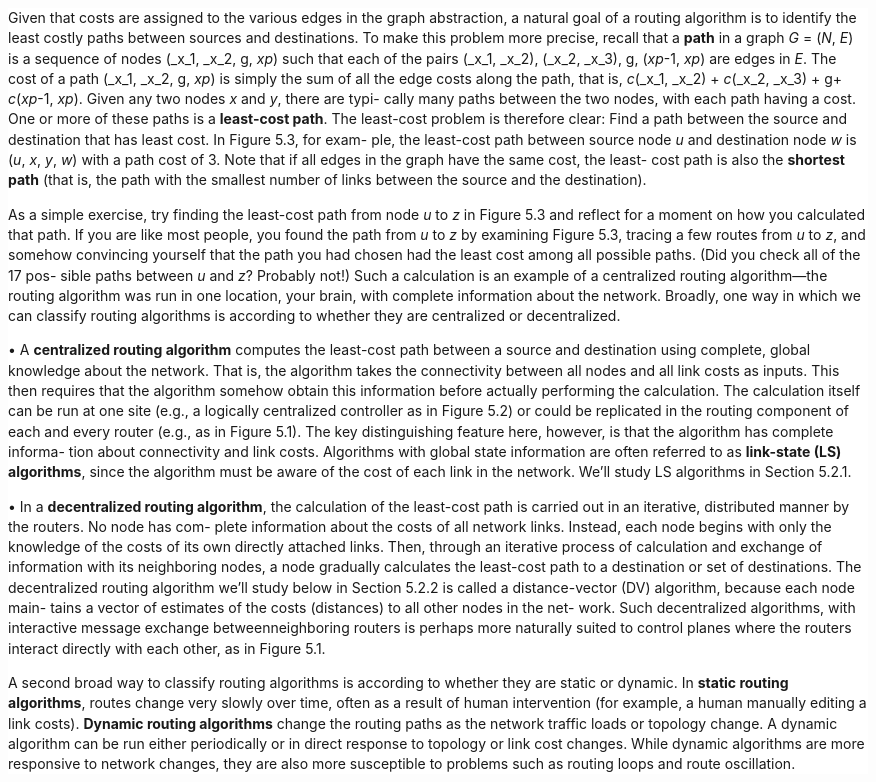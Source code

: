 Given that costs are assigned to the various edges in the graph abstraction, a natural goal of a routing algorithm is to identify the least costly paths between sources and destinations. To make this problem more precise, recall that a **path** in a graph _G_ \= (_N_, _E_) is a sequence of nodes (_x_1, _x_2, g, _xp_) such that each of the pairs (_x_1, _x_2), (_x_2, _x_3), g, (_xp_\-1, _xp_) are edges in _E_. The cost of a path (_x_1, _x_2, g, _xp_) is simply the sum of all the edge costs along the path, that is,
_c_(_x_1, _x_2) + _c_(_x_2, _x_3) + g+ _c_(_xp_\-1, _xp_). Given any two nodes _x_ and _y_, there are typi- cally many paths between the two nodes, with each path having a cost. One or more of these paths is a **least-cost path**. The least-cost problem is therefore clear: Find a path between the source and destination that has least cost. In Figure 5.3, for exam- ple, the least-cost path between source node _u_ and destination node _w_ is (_u_, _x_, _y_, _w_) with a path cost of 3. Note that if all edges in the graph have the same cost, the least- cost path is also the **shortest path** (that is, the path with the smallest number of links between the source and the destination).

As a simple exercise, try finding the least-cost path from node _u_ to _z_ in Figure 5.3 and reflect for a moment on how you calculated that path. If you are like most people, you found the path from _u_ to _z_ by examining Figure 5.3, tracing a few routes from _u_ to _z_, and somehow convincing yourself that the path you had chosen had the least cost among all possible paths. (Did you check all of the 17 pos- sible paths between _u_ and _z_? Probably not!) Such a calculation is an example of a centralized routing algorithm—the routing algorithm was run in one location, your brain, with complete information about the network. Broadly, one way in which we can classify routing algorithms is according to whether they are centralized or decentralized.

• A **centralized routing algorithm** computes the least-cost path between a source and destination using complete, global knowledge about the network. That is, the algorithm takes the connectivity between all nodes and all link costs as inputs. This then requires that the algorithm somehow obtain this information before actually performing the calculation. The calculation itself can be run at one site (e.g., a logically centralized controller as in Figure 5.2) or could be replicated in the routing component of each and every router (e.g., as in Figure 5.1). The key distinguishing feature here, however, is that the algorithm has complete informa- tion about connectivity and link costs. Algorithms with global state information are often referred to as **link-state (LS) algorithms**, since the algorithm must be aware of the cost of each link in the network. We’ll study LS algorithms in Section 5.2.1.

• In a **decentralized routing algorithm**, the calculation of the least-cost path is carried out in an iterative, distributed manner by the routers. No node has com- plete information about the costs of all network links. Instead, each node begins with only the knowledge of the costs of its own directly attached links. Then, through an iterative process of calculation and exchange of information with its neighboring nodes, a node gradually calculates the least-cost path to a destination or set of destinations. The decentralized routing algorithm we’ll study below in Section 5.2.2 is called a distance-vector (DV) algorithm, because each node main- tains a vector of estimates of the costs (distances) to all other nodes in the net- work. Such decentralized algorithms, with interactive message exchange betweenneighboring routers is perhaps more naturally suited to control planes where the routers interact directly with each other, as in Figure 5.1.

A second broad way to classify routing algorithms is according to whether they are static or dynamic. In **static routing algorithms**, routes change very slowly over time, often as a result of human intervention (for example, a human manually editing a link costs). **Dynamic routing algorithms** change the routing paths as the network traffic loads or topology change. A dynamic algorithm can be run either periodically or in direct response to topology or link cost changes. While dynamic algorithms are more responsive to network changes, they are also more susceptible to problems such as routing loops and route oscillation.
